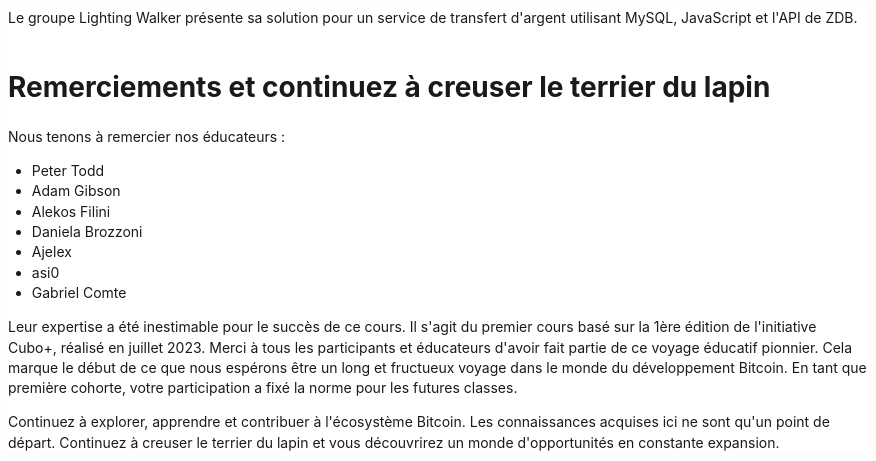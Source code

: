 Le groupe Lighting Walker présente sa solution pour un service de transfert d'argent utilisant MySQL, JavaScript et l'API de ZDB.

# Remerciements et continuez à creuser le terrier du lapin

Nous tenons à remercier nos éducateurs :

- Peter Todd
- Adam Gibson
- Alekos Filini
- Daniela Brozzoni
- Ajelex
- asi0
- Gabriel Comte

Leur expertise a été inestimable pour le succès de ce cours. Il s'agit du premier cours basé sur la 1ère édition de l'initiative Cubo+, réalisé en juillet 2023. Merci à tous les participants et éducateurs d'avoir fait partie de ce voyage éducatif pionnier. Cela marque le début de ce que nous espérons être un long et fructueux voyage dans le monde du développement Bitcoin. En tant que première cohorte, votre participation a fixé la norme pour les futures classes.

Continuez à explorer, apprendre et contribuer à l'écosystème Bitcoin. Les connaissances acquises ici ne sont qu'un point de départ. Continuez à creuser le terrier du lapin et vous découvrirez un monde d'opportunités en constante expansion.
